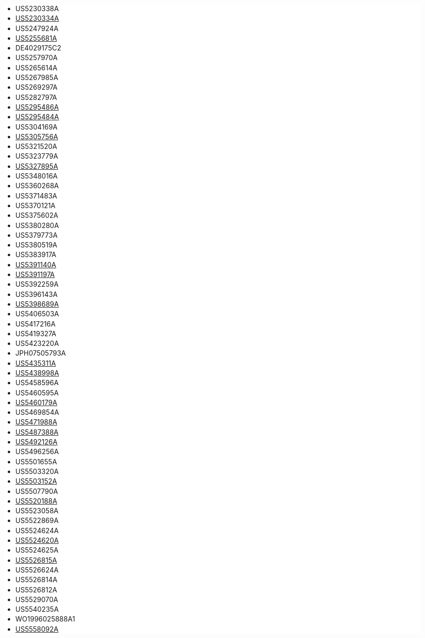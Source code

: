  * US5230338A
 * [US5230334A](US5230334A.md)
 * US5247924A
 * [US5255681A](US5255681A.md)
 * DE4029175C2
 * US5257970A
 * US5265614A
 * US5267985A
 * US5269297A
 * US5282797A
 * [US5295486A](US5295486A.md)
 * [US5295484A](US5295484A.md)
 * US5304169A
 * [US5305756A](US5305756A.md)
 * US5321520A
 * US5323779A
 * [US5327895A](US5327895A.md)
 * US5348016A
 * US5360268A
 * US5371483A
 * US5370121A
 * US5375602A
 * US5380280A
 * US5379773A
 * US5380519A
 * US5383917A
 * [US5391140A](US5391140A.md)
 * [US5391197A](US5391197A.md)
 * US5392259A
 * US5396143A
 * [US5398689A](US5398689A.md)
 * US5406503A
 * US5417216A
 * US5419327A
 * US5423220A
 * JPH07505793A
 * [US5435311A](US5435311A.md)
 * [US5438998A](US5438998A.md)
 * US5458596A
 * US5460595A
 * [US5460179A](US5460179A.md)
 * US5469854A
 * [US5471988A](US5471988A.md)
 * [US5487388A](US5487388A.md)
 * [US5492126A](US5492126A.md)
 * US5496256A
 * US5501655A
 * US5503320A
 * [US5503152A](US5503152A.md)
 * US5507790A
 * [US5520188A](US5520188A.md)
 * US5523058A
 * US5522869A
 * US5524624A
 * [US5524620A](US5524620A.md)
 * US5524625A
 * [US5526815A](US5526815A.md)
 * US5526624A
 * US5526814A
 * US5526812A
 * US5529070A
 * US5540235A
 * WO1996025888A1
 * [US5558092A](US5558092A.md)